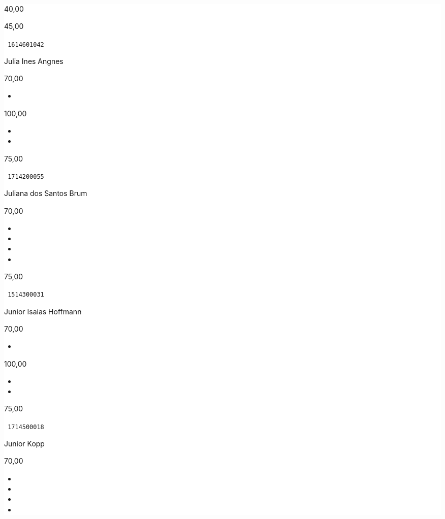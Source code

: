    40,00

   45,00

     1614601042

   Julia Ines Angnes

   70,00

   -

   100,00

   -

   -

   75,00

     1714200055

   Juliana dos Santos Brum

   70,00

   -

   -

   -

   -

   75,00

     1514300031

   Junior Isaias Hoffmann

   70,00

   -

   100,00

   -

   -

   75,00

     1714500018

   Junior Kopp

   70,00

   -

   -

   -

   -
